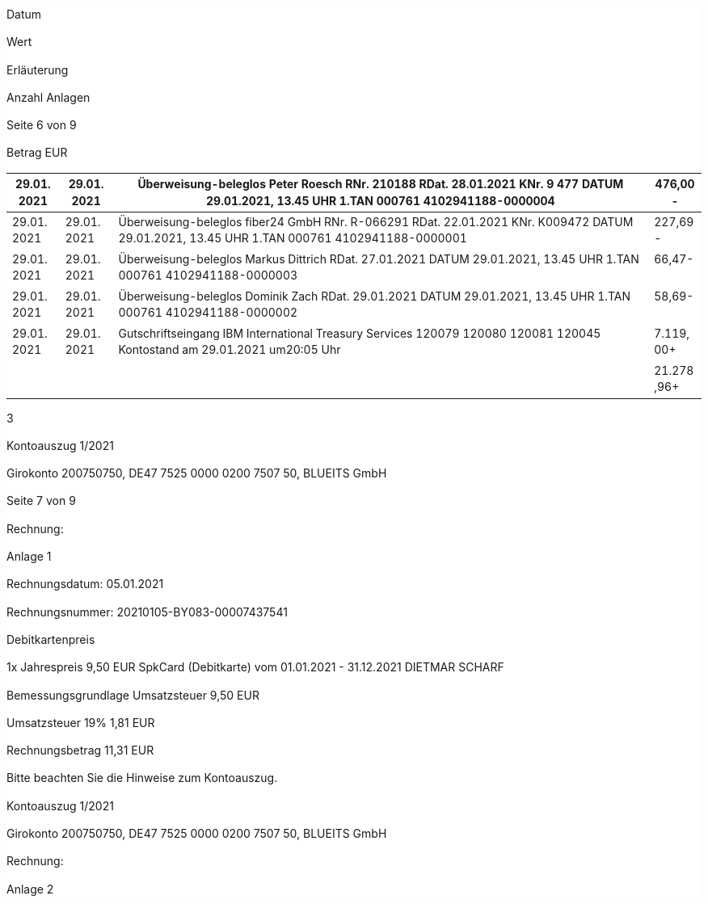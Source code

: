 Datum

Wert

Erläuterung

Anzahl Anlagen

Seite 6 von 9

Betrag EUR

| 29.01.2021   | 29.01.2021   | Überweisung-beleglos Peter Roesch RNr. 210188 RDat. 28.01.2021 KNr. 9 477 DATUM 29.01.2021, 13.45 UHR 1.TAN 000761 4102941188-0000004     | 476,00-    |
|--------------|--------------|-------------------------------------------------------------------------------------------------------------------------------------------|------------|
| 29.01.2021   | 29.01.2021   | Überweisung-beleglos fiber24 GmbH RNr. R-066291 RDat. 22.01.2021 KNr. K009472 DATUM 29.01.2021, 13.45 UHR 1.TAN 000761 4102941188-0000001 | 227,69-    |
| 29.01.2021   | 29.01.2021   | Überweisung-beleglos Markus Dittrich RDat. 27.01.2021 DATUM 29.01.2021, 13.45 UHR 1.TAN 000761 4102941188-0000003                         | 66,47-     |
| 29.01.2021   | 29.01.2021   | Überweisung-beleglos Dominik Zach RDat. 29.01.2021 DATUM 29.01.2021, 13.45 UHR 1.TAN 000761 4102941188-0000002                            | 58,69-     |
| 29.01.2021   | 29.01.2021   | Gutschriftseingang IBM International Treasury Services 120079 120080 120081 120045 Kontostand am 29.01.2021 um20:05 Uhr                   | 7.119,00+  |
|              |              |                                                                                                                                           | 21.278,96+ |

3



Kontoauszug 1/2021

Girokonto 200750750, DE47 7525 0000 0200 7507 50,  BLUEITS GmbH

Seite 7 von 9

Rechnung:

Anlage     1

Rechnungsdatum:  05.01.2021

Rechnungsnummer: 20210105-BY083-00007437541

Debitkartenpreis

1x Jahrespreis                                      9,50 EUR SpkCard (Debitkarte) vom 01.01.2021 - 31.12.2021 DIETMAR SCHARF

Bemessungsgrundlage Umsatzsteuer                                   9,50 EUR

Umsatzsteuer 19%                                                   1,81 EUR

Rechnungsbetrag                                                   11,31 EUR

Bitte beachten Sie die Hinweise zum Kontoauszug.



Kontoauszug 1/2021

Girokonto 200750750, DE47 7525 0000 0200 7507 50,  BLUEITS GmbH

Rechnung:

Anlage     2
